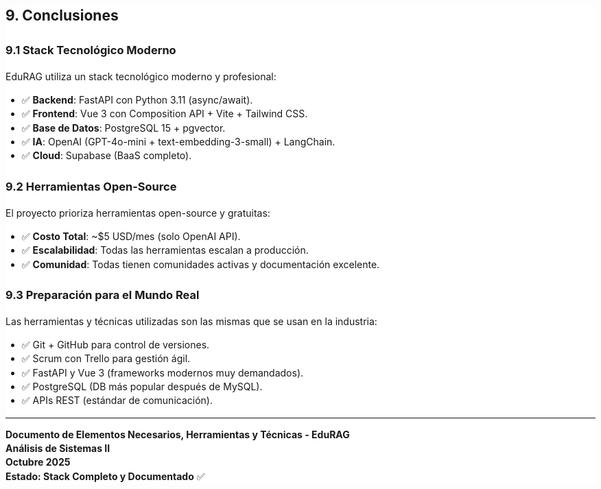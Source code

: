 
## 9. Conclusiones

### 9.1 Stack Tecnológico Moderno

EduRAG utiliza un stack tecnológico moderno y profesional:

- ✅ **Backend**: FastAPI con Python 3.11 (async/await).
- ✅ **Frontend**: Vue 3 con Composition API + Vite + Tailwind CSS.
- ✅ **Base de Datos**: PostgreSQL 15 + pgvector.
- ✅ **IA**: OpenAI (GPT-4o-mini + text-embedding-3-small) + LangChain.
- ✅ **Cloud**: Supabase (BaaS completo).

### 9.2 Herramientas Open-Source

El proyecto prioriza herramientas open-source y gratuitas:

- ✅ **Costo Total**: ~$5 USD/mes (solo OpenAI API).
- ✅ **Escalabilidad**: Todas las herramientas escalan a producción.
- ✅ **Comunidad**: Todas tienen comunidades activas y documentación excelente.

### 9.3 Preparación para el Mundo Real

Las herramientas y técnicas utilizadas son las mismas que se usan en la industria:

- ✅ Git + GitHub para control de versiones.
- ✅ Scrum con Trello para gestión ágil.
- ✅ FastAPI y Vue 3 (frameworks modernos muy demandados).
- ✅ PostgreSQL (DB más popular después de MySQL).
- ✅ APIs REST (estándar de comunicación).

---

**Documento de Elementos Necesarios, Herramientas y Técnicas - EduRAG**  
**Análisis de Sistemas II**  
**Octubre 2025**  
**Estado: Stack Completo y Documentado** ✅
